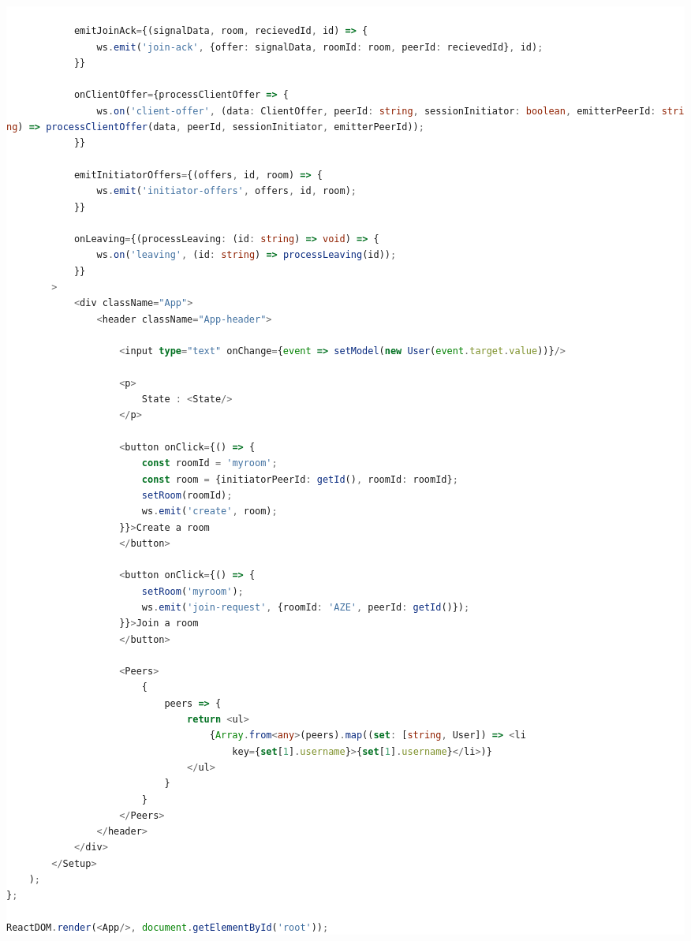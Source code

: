 ````typescript jsx

            emitJoinAck={(signalData, room, recievedId, id) => {
                ws.emit('join-ack', {offer: signalData, roomId: room, peerId: recievedId}, id);
            }}

            onClientOffer={processClientOffer => {
                ws.on('client-offer', (data: ClientOffer, peerId: string, sessionInitiator: boolean, emitterPeerId: string) => processClientOffer(data, peerId, sessionInitiator, emitterPeerId));
            }}

            emitInitiatorOffers={(offers, id, room) => {
                ws.emit('initiator-offers', offers, id, room);
            }}

            onLeaving={(processLeaving: (id: string) => void) => {
                ws.on('leaving', (id: string) => processLeaving(id));
            }}
        >
            <div className="App">
                <header className="App-header">

                    <input type="text" onChange={event => setModel(new User(event.target.value))}/>

                    <p>
                        State : <State/>
                    </p>

                    <button onClick={() => {
                        const roomId = 'myroom';
                        const room = {initiatorPeerId: getId(), roomId: roomId};
                        setRoom(roomId);
                        ws.emit('create', room);
                    }}>Create a room
                    </button>

                    <button onClick={() => {
                        setRoom('myroom');
                        ws.emit('join-request', {roomId: 'AZE', peerId: getId()});
                    }}>Join a room
                    </button>

                    <Peers>
                        {
                            peers => {
                                return <ul>
                                    {Array.from<any>(peers).map((set: [string, User]) => <li
                                        key={set[1].username}>{set[1].username}</li>)}
                                </ul>
                            }
                        }
                    </Peers>
                </header>
            </div>
        </Setup>
    );
};

ReactDOM.render(<App/>, document.getElementById('root'));
````
